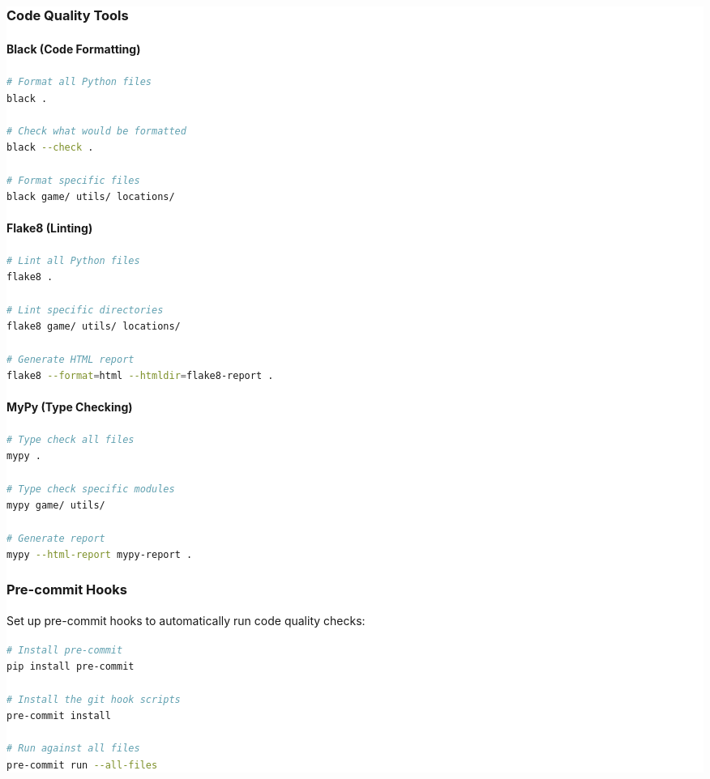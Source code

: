 ### Code Quality Tools

#### Black (Code Formatting)

```bash
# Format all Python files
black .

# Check what would be formatted
black --check .

# Format specific files
black game/ utils/ locations/
```

#### Flake8 (Linting)

```bash
# Lint all Python files
flake8 .

# Lint specific directories
flake8 game/ utils/ locations/

# Generate HTML report
flake8 --format=html --htmldir=flake8-report .
```

#### MyPy (Type Checking)

```bash
# Type check all files
mypy .

# Type check specific modules
mypy game/ utils/

# Generate report
mypy --html-report mypy-report .
```

### Pre-commit Hooks

Set up pre-commit hooks to automatically run code quality checks:

```bash
# Install pre-commit
pip install pre-commit

# Install the git hook scripts
pre-commit install

# Run against all files
pre-commit run --all-files
```
